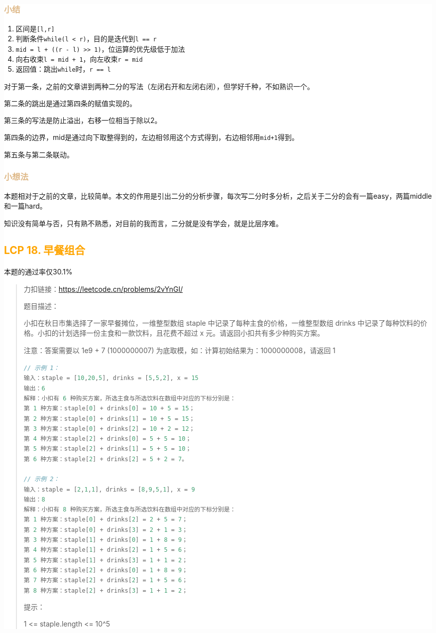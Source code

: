 ### <font color='BurlyWood'>小结</font>

1.  区间是`[l,r]`
2.  判断条件`while(l < r)`，目的是迭代到`l == r`
3.  `mid = l + ((r - l) >> 1)`，位运算的优先级低于加法
4.  向右收束`l = mid + 1`，向左收束`r = mid`
5.  返回值：跳出`while`时，`r == l`

对于第一条，之前的文章讲到两种二分的写法（左闭右开和左闭右闭），但学好千种，不如熟识一个。

第二条的跳出是通过第四条的赋值实现的。

第三条的写法是防止溢出，右移一位相当于除以2。

第四条的边界，mid是通过向下取整得到的，左边相邻用这个方式得到，右边相邻用`mid+1`得到。

第五条与第二条联动。

### <font color='BurlyWood'>小想法</font>

本题相对于之前的文章，比较简单。本文的作用是引出二分的分析步骤，每次写二分时多分析，之后关于二分的会有一篇easy，两篇middle和一篇hard。

知识没有简单与否，只有熟不熟悉，对目前的我而言，二分就是没有学会，就是比层序难。

## <font color='orange'>LCP 18. 早餐组合</font>

本题的通过率仅30.1%

>   力扣链接：https://leetcode.cn/problems/2vYnGI/
>
>   题目描述：
>
>   小扣在秋日市集选择了一家早餐摊位，一维整型数组 staple 中记录了每种主食的价格，一维整型数组 drinks 中记录了每种饮料的价格。小扣的计划选择一份主食和一款饮料，且花费不超过 x 元。请返回小扣共有多少种购买方案。
>
>   注意：答案需要以 1e9 + 7 (1000000007) 为底取模，如：计算初始结果为：1000000008，请返回 1
>
>   ```c
>   // 示例 1：
>   输入：staple = [10,20,5], drinks = [5,5,2], x = 15
>   输出：6
>   解释：小扣有 6 种购买方案，所选主食与所选饮料在数组中对应的下标分别是：
>   第 1 种方案：staple[0] + drinks[0] = 10 + 5 = 15；
>   第 2 种方案：staple[0] + drinks[1] = 10 + 5 = 15；
>   第 3 种方案：staple[0] + drinks[2] = 10 + 2 = 12；
>   第 4 种方案：staple[2] + drinks[0] = 5 + 5 = 10；
>   第 5 种方案：staple[2] + drinks[1] = 5 + 5 = 10；
>   第 6 种方案：staple[2] + drinks[2] = 5 + 2 = 7。
>   
>   // 示例 2：
>   输入：staple = [2,1,1], drinks = [8,9,5,1], x = 9
>   输出：8
>   解释：小扣有 8 种购买方案，所选主食与所选饮料在数组中对应的下标分别是：
>   第 1 种方案：staple[0] + drinks[2] = 2 + 5 = 7；
>   第 2 种方案：staple[0] + drinks[3] = 2 + 1 = 3；
>   第 3 种方案：staple[1] + drinks[0] = 1 + 8 = 9；
>   第 4 种方案：staple[1] + drinks[2] = 1 + 5 = 6；
>   第 5 种方案：staple[1] + drinks[3] = 1 + 1 = 2；
>   第 6 种方案：staple[2] + drinks[0] = 1 + 8 = 9；
>   第 7 种方案：staple[2] + drinks[2] = 1 + 5 = 6；
>   第 8 种方案：staple[2] + drinks[3] = 1 + 1 = 2；
>   ```
>
>   提示：
>
>   1 <= staple.length <= 10^5